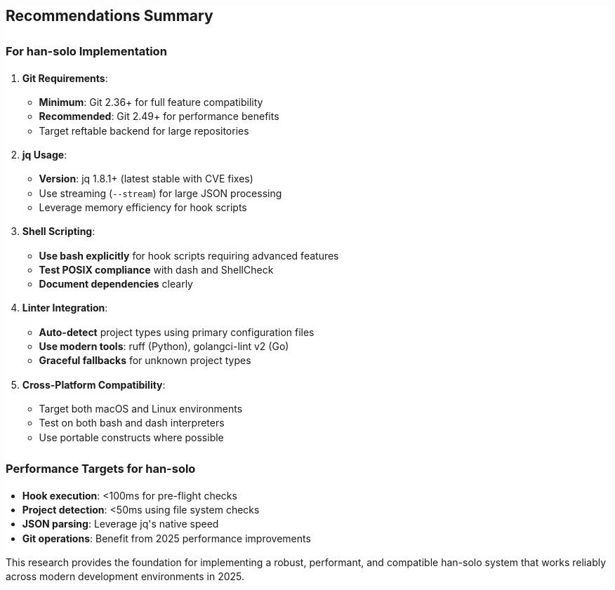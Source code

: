 ## Recommendations Summary

### For han-solo Implementation

1. **Git Requirements**:
   - **Minimum**: Git 2.36+ for full feature compatibility
   - **Recommended**: Git 2.49+ for performance benefits
   - Target reftable backend for large repositories

2. **jq Usage**:
   - **Version**: jq 1.8.1+ (latest stable with CVE fixes)
   - Use streaming (`--stream`) for large JSON processing
   - Leverage memory efficiency for hook scripts

3. **Shell Scripting**:
   - **Use bash explicitly** for hook scripts requiring advanced features
   - **Test POSIX compliance** with dash and ShellCheck
   - **Document dependencies** clearly

4. **Linter Integration**:
   - **Auto-detect** project types using primary configuration files
   - **Use modern tools**: ruff (Python), golangci-lint v2 (Go)
   - **Graceful fallbacks** for unknown project types

5. **Cross-Platform Compatibility**:
   - Target both macOS and Linux environments
   - Test on both bash and dash interpreters
   - Use portable constructs where possible

### Performance Targets for han-solo

- **Hook execution**: <100ms for pre-flight checks
- **Project detection**: <50ms using file system checks
- **JSON parsing**: Leverage jq's native speed
- **Git operations**: Benefit from 2025 performance improvements

This research provides the foundation for implementing a robust, performant, and compatible han-solo system that works reliably across modern development environments in 2025.